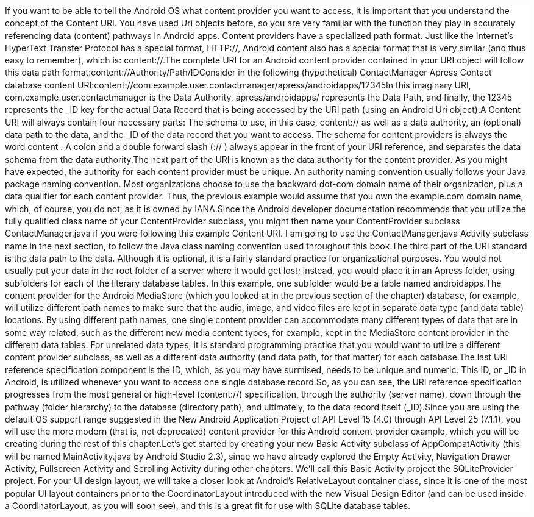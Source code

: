 If you want to be able to tell the Android OS what content provider you want to access, it is important that you understand the concept of the Content URI. You have used Uri objects before, so you are very familiar with the function they play in accurately referencing data (content) pathways in Android apps. Content providers have a specialized path format. Just like the Internet’s HyperText Transfer Protocol has a special format, HTTP://, Android content also has a special format that is very similar (and thus easy to remember), which is: content://.The complete URI for an Android content provider contained in your URI object will follow this data path format:content://Authority/Path/IDConsider in the following (hypothetical) ContactManager Apress Contact database content URI:content://com.example.user.contactmanager/apress/androidapps/12345In this imaginary URI, com.example.user.contactmanager is the Data Authority, apress/androidapps/ represents the Data Path, and finally, the 12345 represents the _ID key for the actual Data Record that is being accessed by the URI path (using an Android Uri object).A Content URI will always contain four necessary parts: The schema to use, in this case, content:// as well as a data authority, an (optional) data path to the data, and the _ID of the data record that you want to access. The schema for content providers is always the word content . A colon and a double forward slash (:// ) always appear in the front of your URI reference, and separates the data schema from the data authority.The next part of the URI is known as the data authority for the content provider. As you might have expected, the authority for each content provider must be unique. An authority naming convention usually follows your Java package naming convention. Most organizations choose to use the backward dot-com domain name of their organization, plus a data qualifier for each content provider. Thus, the previous example would assume that you own the example.com domain name, which, of course, you do not, as it is owned by IANA.Since the Android developer documentation recommends that you utilize the fully qualified class name of your ContentProvider subclass, you might then name your ContentProvider subclass ContactManager.java if you were following this example Content URI. I am going to use the ContactManager.java Activity subclass name in the next section, to follow the Java class naming convention used throughout this book.The third part of the URI standard is the data path to the data. Although it is optional, it is a fairly standard practice for organizational purposes. You would not usually put your data in the root folder of a server where it would get lost; instead, you would place it in an Apress folder, using subfolders for each of the literary database tables. In this example, one subfolder would be a table named androidapps.The content provider for the Android MediaStore (which you looked at in the previous section of the chapter) database, for example, will utilize different path names to make sure that the audio, image, and video files are kept in separate data type (and data table) locations. By using different path names, one single content provider can accommodate many different types of data that are in some way related, such as the different new media content types, for example, kept in the MediaStore content provider in the different data tables. For unrelated data types, it is standard programming practice that you would want to utilize a different content provider subclass, as well as a different data authority (and data path, for that matter) for each database.The last URI reference specification component is the ID, which, as you may have surmised, needs to be unique and numeric. This ID, or _ID in Android, is utilized whenever you want to access one single database record.So, as you can see, the URI reference specification progresses from the most general or high-level (content://) specification, through the authority (server name), down through the pathway (folder hierarchy) to the database (directory path), and ultimately, to the data record itself (_ID).Since you are using the default OS support range suggested in the New Android Application Project of API Level 15 (4.0) through API Level 25 (7.1.1), you will use the more modern (that is, not deprecated) content provider for this Android content provider example, which you will be creating during the rest of this chapter.Let’s get started by creating your new Basic Activity subclass of AppCompatActivity (this will be named MainActivity.java by Android Studio 2.3), since we have already explored the Empty Activity, Navigation Drawer Activity, Fullscreen Activity and Scrolling Activity during other chapters. We’ll call this Basic Activity project the SQLiteProvider project. For your UI design layout, we will take a closer look at Android’s RelativeLayout container class, since it is one of the most popular UI layout containers prior to the CoordinatorLayout introduced with the new Visual Design Editor (and can be used inside a CoordinatorLayout, as you will soon see), and this is a great fit for use with SQLite database tables.
